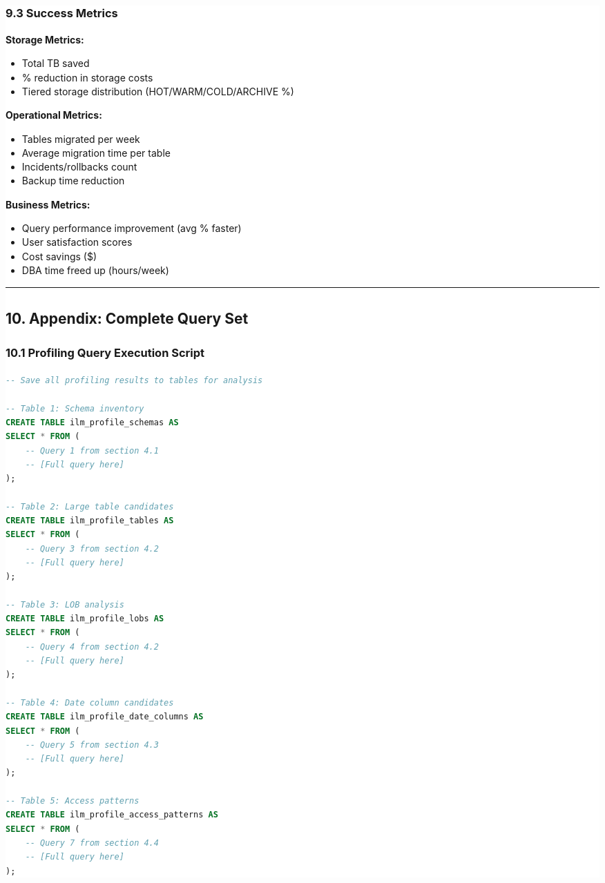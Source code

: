 ### 9.3 Success Metrics

**Storage Metrics:**
- Total TB saved
- % reduction in storage costs
- Tiered storage distribution (HOT/WARM/COLD/ARCHIVE %)

**Operational Metrics:**
- Tables migrated per week
- Average migration time per table
- Incidents/rollbacks count
- Backup time reduction

**Business Metrics:**
- Query performance improvement (avg % faster)
- User satisfaction scores
- Cost savings ($)
- DBA time freed up (hours/week)

---

## 10. Appendix: Complete Query Set

### 10.1 Profiling Query Execution Script

```sql
-- Save all profiling results to tables for analysis

-- Table 1: Schema inventory
CREATE TABLE ilm_profile_schemas AS
SELECT * FROM (
    -- Query 1 from section 4.1
    -- [Full query here]
);

-- Table 2: Large table candidates
CREATE TABLE ilm_profile_tables AS
SELECT * FROM (
    -- Query 3 from section 4.2
    -- [Full query here]
);

-- Table 3: LOB analysis
CREATE TABLE ilm_profile_lobs AS
SELECT * FROM (
    -- Query 4 from section 4.2
    -- [Full query here]
);

-- Table 4: Date column candidates
CREATE TABLE ilm_profile_date_columns AS
SELECT * FROM (
    -- Query 5 from section 4.3
    -- [Full query here]
);

-- Table 5: Access patterns
CREATE TABLE ilm_profile_access_patterns AS
SELECT * FROM (
    -- Query 7 from section 4.4
    -- [Full query here]
);
```
